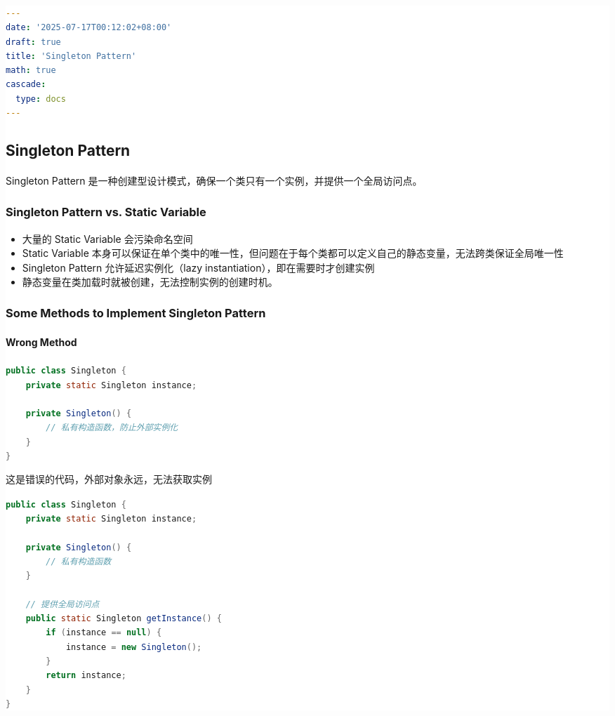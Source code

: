 ```yaml
---
date: '2025-07-17T00:12:02+08:00'
draft: true
title: 'Singleton Pattern'
math: true
cascade:
  type: docs
---
```


## Singleton Pattern

Singleton Pattern 是一种创建型设计模式，确保一个类只有一个实例，并提供一个全局访问点。

### Singleton Pattern vs. Static Variable

* 大量的 Static Variable 会污染命名空间
* Static Variable 本身可以保证在单个类中的唯一性，但问题在于每个类都可以定义自己的静态变量，无法跨类保证全局唯一性
* Singleton Pattern 允许延迟实例化（lazy instantiation），即在需要时才创建实例
* 静态变量在类加载时就被创建，无法控制实例的创建时机。

### Some Methods to Implement Singleton Pattern

#### Wrong Method

```java
public class Singleton {
    private static Singleton instance;

    private Singleton() {
        // 私有构造函数，防止外部实例化
    }
}
```

这是错误的代码，外部对象永远，无法获取实例

```java
public class Singleton {
    private static Singleton instance;

    private Singleton() {
        // 私有构造函数
    }

    // 提供全局访问点
    public static Singleton getInstance() {
        if (instance == null) {
            instance = new Singleton();
        }
        return instance;
    }
}
```
